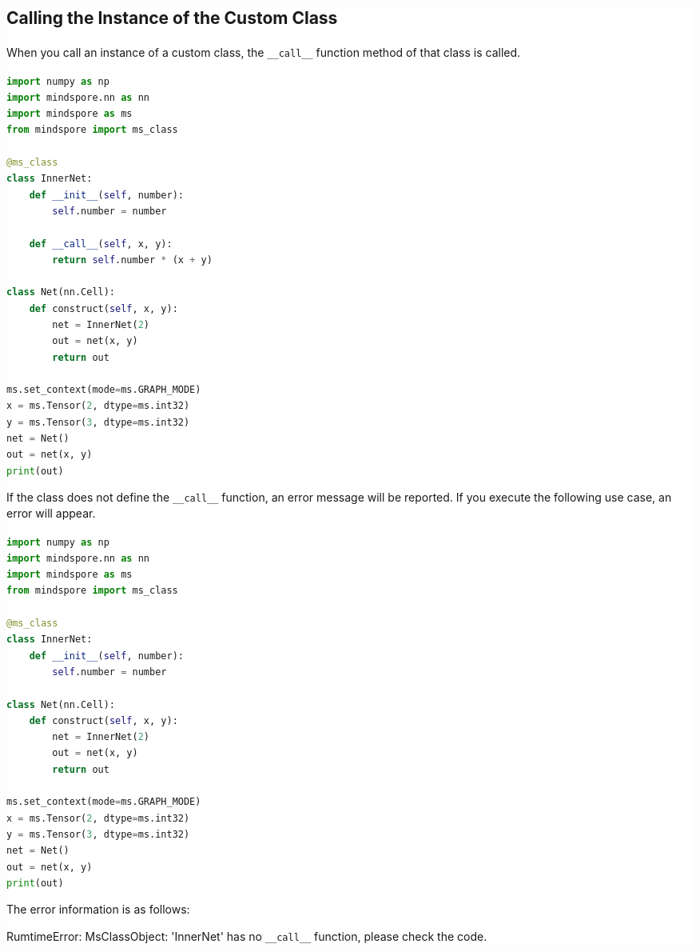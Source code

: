 ## Calling the Instance of the Custom Class

When you call an instance of a custom class, the `__call__` function method of that class is called.

```python
import numpy as np
import mindspore.nn as nn
import mindspore as ms
from mindspore import ms_class

@ms_class
class InnerNet:
    def __init__(self, number):
        self.number = number

    def __call__(self, x, y):
        return self.number * (x + y)

class Net(nn.Cell):
    def construct(self, x, y):
        net = InnerNet(2)
        out = net(x, y)
        return out

ms.set_context(mode=ms.GRAPH_MODE)
x = ms.Tensor(2, dtype=ms.int32)
y = ms.Tensor(3, dtype=ms.int32)
net = Net()
out = net(x, y)
print(out)
```

If the class does not define the `__call__` function, an error message will be reported. If you execute the following use case, an error will appear.

```python
import numpy as np
import mindspore.nn as nn
import mindspore as ms
from mindspore import ms_class

@ms_class
class InnerNet:
    def __init__(self, number):
        self.number = number

class Net(nn.Cell):
    def construct(self, x, y):
        net = InnerNet(2)
        out = net(x, y)
        return out

ms.set_context(mode=ms.GRAPH_MODE)
x = ms.Tensor(2, dtype=ms.int32)
y = ms.Tensor(3, dtype=ms.int32)
net = Net()
out = net(x, y)
print(out)
```

The error information is as follows:

RumtimeError: MsClassObject: 'InnerNet' has no `__call__` function, please check the code.
